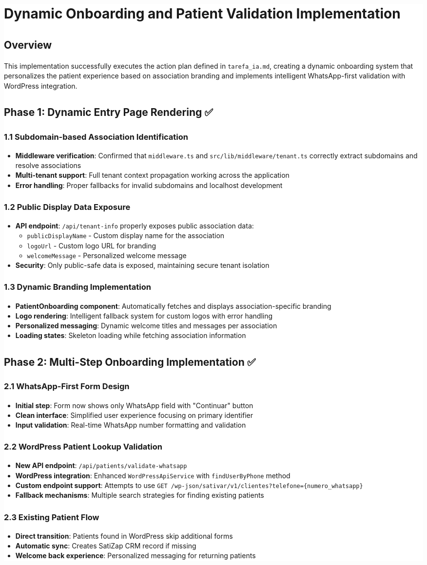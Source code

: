 # Dynamic Onboarding and Patient Validation Implementation

## Overview
This implementation successfully executes the action plan defined in `tarefa_ia.md`, creating a dynamic onboarding system that personalizes the patient experience based on association branding and implements intelligent WhatsApp-first validation with WordPress integration.

## Phase 1: Dynamic Entry Page Rendering ✅

### 1.1 Subdomain-based Association Identification
- **Middleware verification**: Confirmed that `middleware.ts` and `src/lib/middleware/tenant.ts` correctly extract subdomains and resolve associations
- **Multi-tenant support**: Full tenant context propagation working across the application
- **Error handling**: Proper fallbacks for invalid subdomains and localhost development

### 1.2 Public Display Data Exposure
- **API endpoint**: `/api/tenant-info` properly exposes public association data:
  - `publicDisplayName` - Custom display name for the association
  - `logoUrl` - Custom logo URL for branding
  - `welcomeMessage` - Personalized welcome message
- **Security**: Only public-safe data is exposed, maintaining secure tenant isolation

### 1.3 Dynamic Branding Implementation
- **PatientOnboarding component**: Automatically fetches and displays association-specific branding
- **Logo rendering**: Intelligent fallback system for custom logos with error handling
- **Personalized messaging**: Dynamic welcome titles and messages per association
- **Loading states**: Skeleton loading while fetching association information

## Phase 2: Multi-Step Onboarding Implementation ✅

### 2.1 WhatsApp-First Form Design
- **Initial step**: Form now shows only WhatsApp field with "Continuar" button
- **Clean interface**: Simplified user experience focusing on primary identifier
- **Input validation**: Real-time WhatsApp number formatting and validation

### 2.2 WordPress Patient Lookup Validation
- **New API endpoint**: `/api/patients/validate-whatsapp`
- **WordPress integration**: Enhanced `WordPressApiService` with `findUserByPhone` method
- **Custom endpoint support**: Attempts to use `GET /wp-json/sativar/v1/clientes?telefone={numero_whatsapp}`
- **Fallback mechanisms**: Multiple search strategies for finding existing patients

### 2.3 Existing Patient Flow
- **Direct transition**: Patients found in WordPress skip additional forms
- **Automatic sync**: Creates SatiZap CRM record if missing
- **Welcome back experience**: Personalized messaging for returning patients
